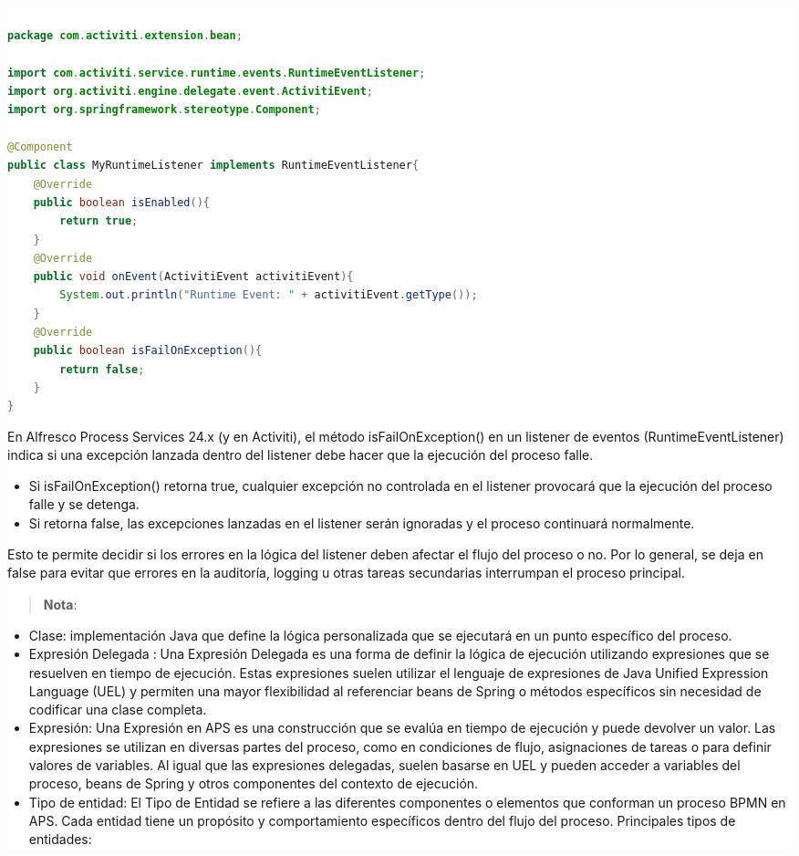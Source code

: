 ```java

package com.activiti.extension.bean;

import com.activiti.service.runtime.events.RuntimeEventListener;
import org.activiti.engine.delegate.event.ActivitiEvent;
import org.springframework.stereotype.Component;

@Component
public class MyRuntimeListener implements RuntimeEventListener{
    @Override
    public boolean isEnabled(){
        return true;
    }
    @Override
    public void onEvent(ActivitiEvent activitiEvent){
        System.out.println("Runtime Event: " + activitiEvent.getType());
    }
    @Override
    public boolean isFailOnException(){
        return false;
    }
}
```

En Alfresco Process Services 24.x (y en Activiti), el método isFailOnException() en un listener de eventos (RuntimeEventListener) indica si una excepción lanzada dentro del listener debe hacer que la ejecución del proceso falle.
* Si isFailOnException() retorna true, cualquier excepción no controlada en el listener provocará que la ejecución del proceso falle y se detenga.
* Si retorna false, las excepciones lanzadas en el listener serán ignoradas y el proceso continuará normalmente.

Esto te permite decidir si los errores en la lógica del listener deben afectar el flujo del proceso o no. Por lo general, se deja en false para evitar que errores en la auditoría, logging u otras tareas secundarias interrumpan el proceso principal.

> **Nota**:
- Clase:  implementación Java que define la lógica personalizada que se ejecutará en un punto específico del proceso.
- Expresión Delegada : Una Expresión Delegada es una forma de definir la lógica de ejecución utilizando expresiones que se resuelven en tiempo de ejecución. Estas expresiones suelen utilizar el lenguaje de expresiones de Java Unified Expression Language (UEL) y permiten una mayor flexibilidad al referenciar beans de Spring o métodos específicos sin necesidad de codificar una clase completa.
- Expresión: Una Expresión en APS es una construcción que se evalúa en tiempo de ejecución y puede devolver un valor. Las expresiones se utilizan en diversas partes del proceso, como en condiciones de flujo, asignaciones de tareas o para definir valores de variables. Al igual que las expresiones delegadas, suelen basarse en UEL y pueden acceder a variables del proceso, beans de Spring y otros componentes del contexto de ejecución.
- Tipo de entidad: El Tipo de Entidad se refiere a las diferentes componentes o elementos que conforman un proceso BPMN en APS. Cada entidad tiene un propósito y comportamiento específicos dentro del flujo del proceso. Principales tipos de entidades:
